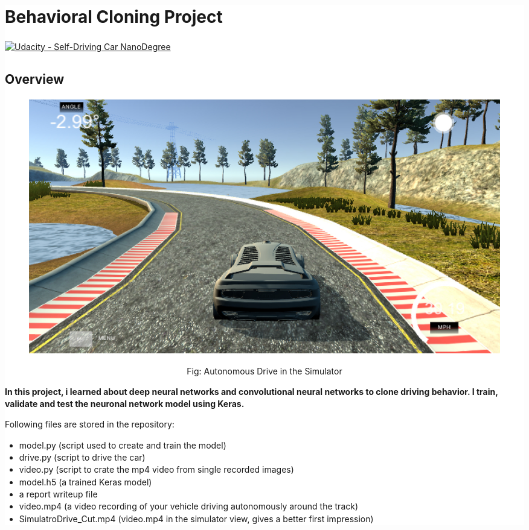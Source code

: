 # Behavioral Cloning Project

[![Udacity - Self-Driving Car NanoDegree](https://s3.amazonaws.com/udacity-sdc/github/shield-carnd.svg)](http://www.udacity.com/drive)

Overview
---
<figure>
 <img src="./examples/ScreenShot_1.jpg" width="830" alt="data amout plot" />
 <figcaption>
 <p></p> 
 <p style="text-align: center;"> Fig: Autonomous Drive in the Simulator</p> 
 </figcaption>
</figure>
 <p></p>

**In this project, i learned about deep neural networks and convolutional neural networks to clone driving behavior. I train, validate and test the neuronal network model using Keras.**

Following files are stored in the repository:

* model.py (script used to create and train the model)
* drive.py (script to drive the car)
* video.py (script to crate the mp4 video from single recorded images)
* model.h5 (a trained Keras model)
* a report writeup file
* video.mp4 (a video recording of your vehicle driving autonomously around the track)
* SimulatroDrive_Cut.mp4 (video.mp4 in the simulator view, gives a better first impression)
